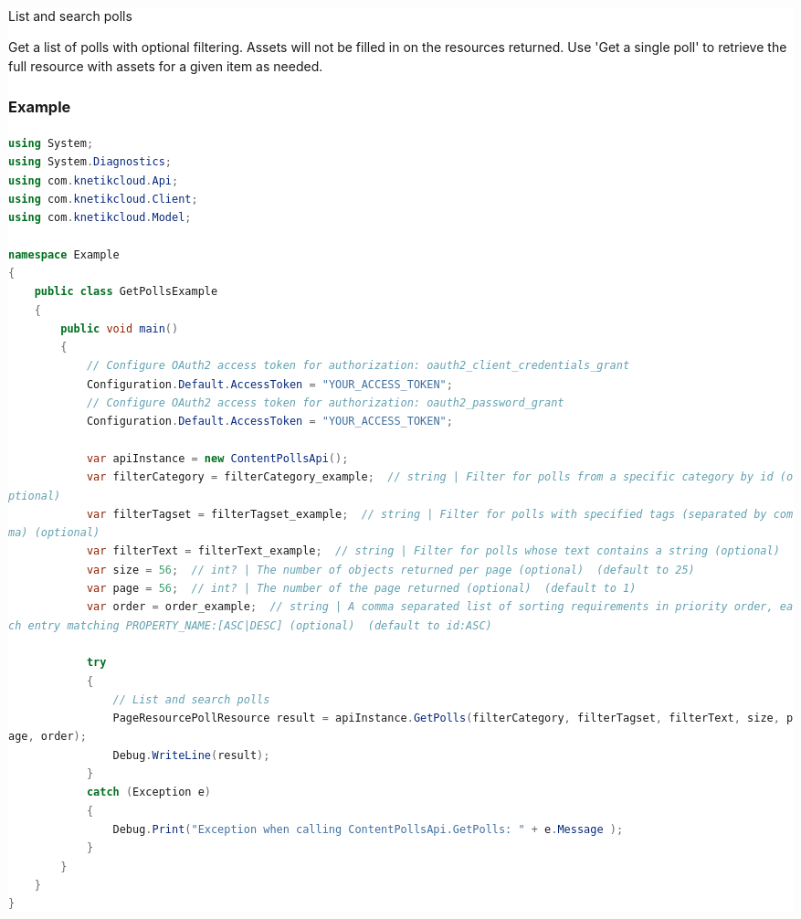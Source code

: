 List and search polls

Get a list of polls with optional filtering. Assets will not be filled in on the resources returned. Use 'Get a single poll' to retrieve the full resource with assets for a given item as needed.

### Example
```csharp
using System;
using System.Diagnostics;
using com.knetikcloud.Api;
using com.knetikcloud.Client;
using com.knetikcloud.Model;

namespace Example
{
    public class GetPollsExample
    {
        public void main()
        {
            // Configure OAuth2 access token for authorization: oauth2_client_credentials_grant
            Configuration.Default.AccessToken = "YOUR_ACCESS_TOKEN";
            // Configure OAuth2 access token for authorization: oauth2_password_grant
            Configuration.Default.AccessToken = "YOUR_ACCESS_TOKEN";

            var apiInstance = new ContentPollsApi();
            var filterCategory = filterCategory_example;  // string | Filter for polls from a specific category by id (optional) 
            var filterTagset = filterTagset_example;  // string | Filter for polls with specified tags (separated by comma) (optional) 
            var filterText = filterText_example;  // string | Filter for polls whose text contains a string (optional) 
            var size = 56;  // int? | The number of objects returned per page (optional)  (default to 25)
            var page = 56;  // int? | The number of the page returned (optional)  (default to 1)
            var order = order_example;  // string | A comma separated list of sorting requirements in priority order, each entry matching PROPERTY_NAME:[ASC|DESC] (optional)  (default to id:ASC)

            try
            {
                // List and search polls
                PageResourcePollResource result = apiInstance.GetPolls(filterCategory, filterTagset, filterText, size, page, order);
                Debug.WriteLine(result);
            }
            catch (Exception e)
            {
                Debug.Print("Exception when calling ContentPollsApi.GetPolls: " + e.Message );
            }
        }
    }
}
```
